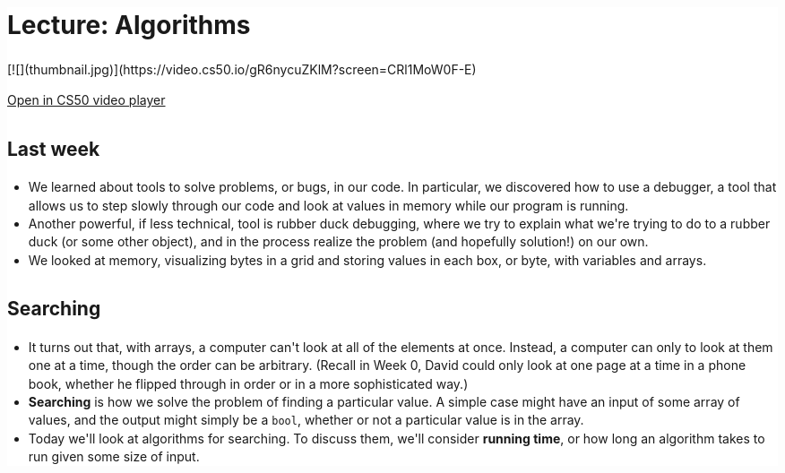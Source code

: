 # Lecture: Algorithms

<div markdown="1" class="mx-n3 mx-sm-n4 mx-lg-n5">
[![](thumbnail.jpg)](https://video.cs50.io/gR6nycuZKlM?screen=CRl1MoW0F-E)
</div>

[Open in CS50 video player](https://video.cs50.io/gR6nycuZKlM?screen=CRl1MoW0F-E)

## Last week

*   We learned about tools to solve problems, or bugs, in our code. In particular, we discovered how to use a debugger, a tool that allows us to step slowly through our code and look at values in memory while our program is running.
*   Another powerful, if less technical, tool is rubber duck debugging, where we try to explain what we're trying to do to a rubber duck (or some other object), and in the process realize the problem (and hopefully solution!) on our own.
*   We looked at memory, visualizing bytes in a grid and storing values in each box, or byte, with variables and arrays.



## Searching

*   It turns out that, with arrays, a computer can't look at all of the elements at once. Instead, a computer can only to look at them one at a time, though the order can be arbitrary. (Recall in Week 0, David could only look at one page at a time in a phone book, whether he flipped through in order or in a more sophisticated way.)
*   **Searching** is how we solve the problem of finding a particular value. A simple case might have an input of some array of values, and the output might simply be a `bool`, whether or not a particular value is in the array.
*   Today we'll look at algorithms for searching. To discuss them, we'll consider **running time**, or how long an algorithm takes to run given some size of input.
